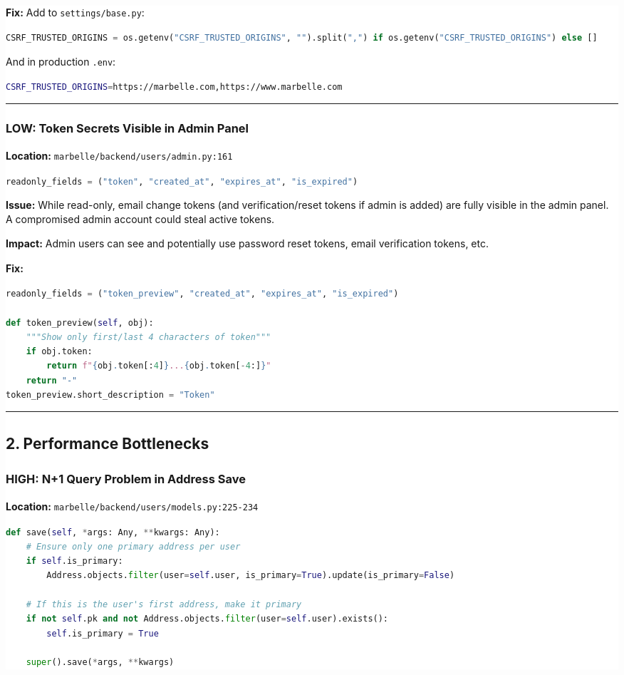 **Fix:** Add to `settings/base.py`:

```python
CSRF_TRUSTED_ORIGINS = os.getenv("CSRF_TRUSTED_ORIGINS", "").split(",") if os.getenv("CSRF_TRUSTED_ORIGINS") else []
```

And in production `.env`:

```bash
CSRF_TRUSTED_ORIGINS=https://marbelle.com,https://www.marbelle.com
```

---

### **LOW: Token Secrets Visible in Admin Panel**

**Location:** `marbelle/backend/users/admin.py:161`

```python
readonly_fields = ("token", "created_at", "expires_at", "is_expired")
```

**Issue:** While read-only, email change tokens (and verification/reset tokens if admin is added) are fully visible in the admin panel. A compromised admin account could steal active tokens.

**Impact:** Admin users can see and potentially use password reset tokens, email verification tokens, etc.

**Fix:**

```python
readonly_fields = ("token_preview", "created_at", "expires_at", "is_expired")

def token_preview(self, obj):
    """Show only first/last 4 characters of token"""
    if obj.token:
        return f"{obj.token[:4]}...{obj.token[-4:]}"
    return "-"
token_preview.short_description = "Token"
```

---

## **2. Performance Bottlenecks**

### **HIGH: N+1 Query Problem in Address Save**

**Location:** `marbelle/backend/users/models.py:225-234`

```python
def save(self, *args: Any, **kwargs: Any):
    # Ensure only one primary address per user
    if self.is_primary:
        Address.objects.filter(user=self.user, is_primary=True).update(is_primary=False)

    # If this is the user's first address, make it primary
    if not self.pk and not Address.objects.filter(user=self.user).exists():
        self.is_primary = True

    super().save(*args, **kwargs)
```
